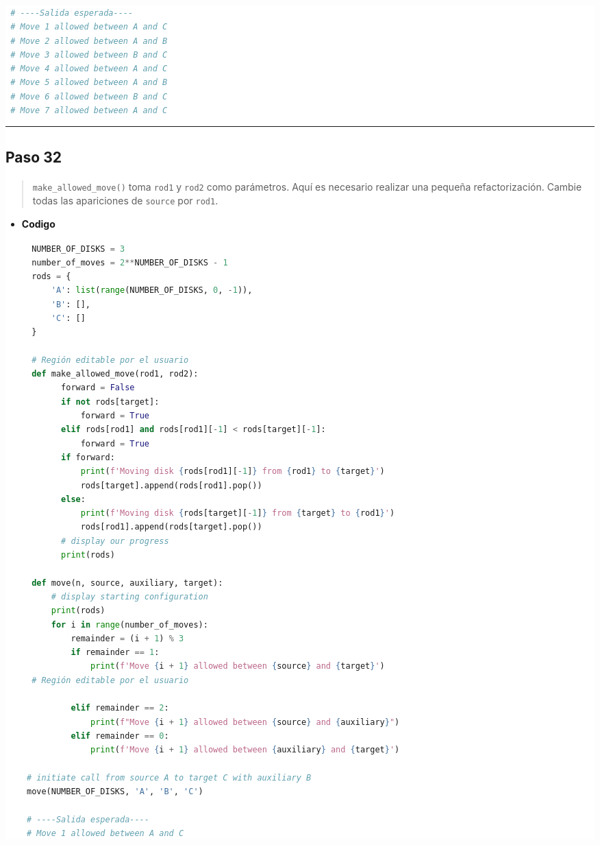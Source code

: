   ```py
   # ----Salida esperada----
   # Move 1 allowed between A and C
   # Move 2 allowed between A and B
   # Move 3 allowed between B and C
   # Move 4 allowed between A and C
   # Move 5 allowed between A and B
   # Move 6 allowed between B and C
   # Move 7 allowed between A and C

  ```

---

## Paso 32

> `make_allowed_move()` toma `rod1` y `rod2` como parámetros. Aquí es necesario realizar una pequeña refactorización. Cambie todas las apariciones de `source` por `rod1`.

- **Codigo**
  
  ```py
    NUMBER_OF_DISKS = 3
    number_of_moves = 2**NUMBER_OF_DISKS - 1
    rods = {
        'A': list(range(NUMBER_OF_DISKS, 0, -1)),
        'B': [],
        'C': []
    }
    
    # Región editable por el usuario
    def make_allowed_move(rod1, rod2):
          forward = False
          if not rods[target]:
              forward = True
          elif rods[rod1] and rods[rod1][-1] < rods[target][-1]:
              forward = True
          if forward:
              print(f'Moving disk {rods[rod1][-1]} from {rod1} to {target}')
              rods[target].append(rods[rod1].pop())
          else:
              print(f'Moving disk {rods[target][-1]} from {target} to {rod1}')
              rods[rod1].append(rods[target].pop())
          # display our progress
          print(rods)

    def move(n, source, auxiliary, target):
        # display starting configuration
        print(rods)
        for i in range(number_of_moves):
            remainder = (i + 1) % 3
            if remainder == 1:
                print(f'Move {i + 1} allowed between {source} and {target}')
    # Región editable por el usuario
  
            elif remainder == 2:
                print(f"Move {i + 1} allowed between {source} and {auxiliary}")
            elif remainder == 0:
                print(f'Move {i + 1} allowed between {auxiliary} and {target}')

   # initiate call from source A to target C with auxiliary B
   move(NUMBER_OF_DISKS, 'A', 'B', 'C')
 
   # ----Salida esperada----
   # Move 1 allowed between A and C
  ```